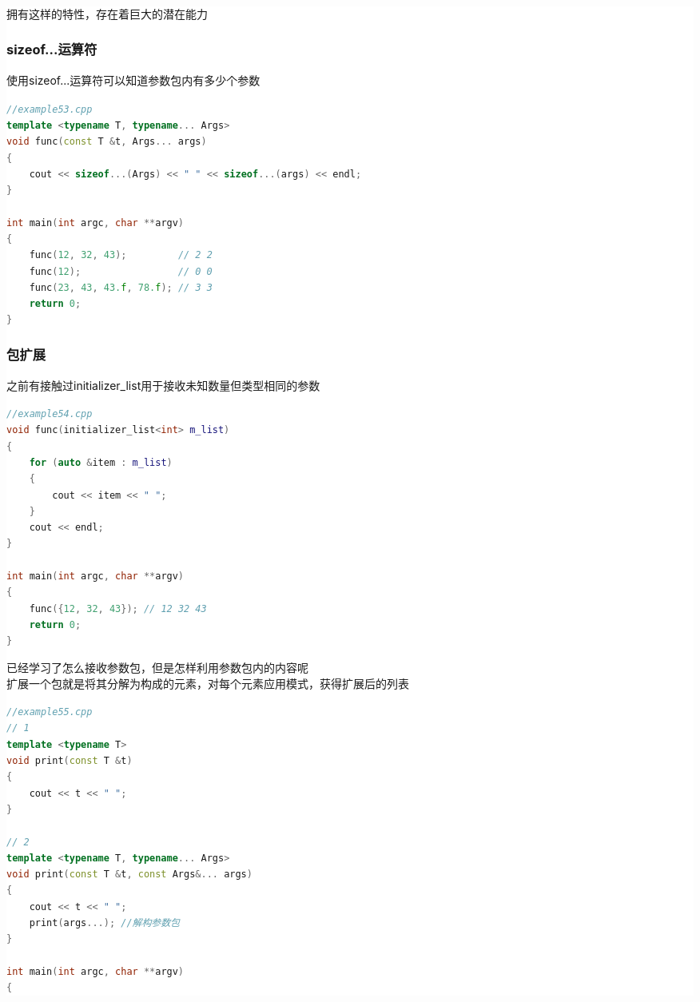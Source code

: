 拥有这样的特性，存在着巨大的潜在能力

### sizeof...运算符

使用sizeof...运算符可以知道参数包内有多少个参数

```cpp
//example53.cpp
template <typename T, typename... Args>
void func(const T &t, Args... args)
{
    cout << sizeof...(Args) << " " << sizeof...(args) << endl;
}

int main(int argc, char **argv)
{
    func(12, 32, 43);         // 2 2
    func(12);                 // 0 0
    func(23, 43, 43.f, 78.f); // 3 3
    return 0;
}
```

### 包扩展

之前有接触过initializer\_list用于接收未知数量但类型相同的参数

```cpp
//example54.cpp
void func(initializer_list<int> m_list)
{
    for (auto &item : m_list)
    {
        cout << item << " ";
    }
    cout << endl;
}

int main(int argc, char **argv)
{
    func({12, 32, 43}); // 12 32 43
    return 0;
}
```

已经学习了怎么接收参数包，但是怎样利用参数包内的内容呢\
扩展一个包就是将其分解为构成的元素，对每个元素应用模式，获得扩展后的列表

```cpp
//example55.cpp
// 1
template <typename T>
void print(const T &t)
{
    cout << t << " ";
}

// 2
template <typename T, typename... Args>
void print(const T &t, const Args&... args)
{
    cout << t << " ";
    print(args...); //解构参数包
}

int main(int argc, char **argv)
{
```
